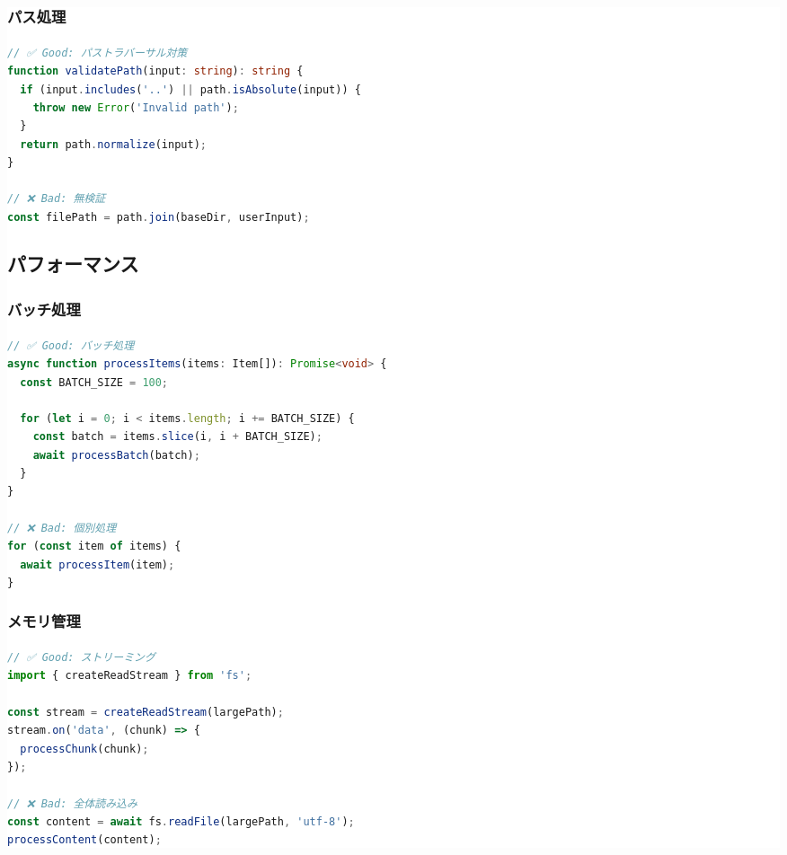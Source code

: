 ### パス処理

```typescript
// ✅ Good: パストラバーサル対策
function validatePath(input: string): string {
  if (input.includes('..') || path.isAbsolute(input)) {
    throw new Error('Invalid path');
  }
  return path.normalize(input);
}

// ❌ Bad: 無検証
const filePath = path.join(baseDir, userInput);
```

## パフォーマンス

### バッチ処理

```typescript
// ✅ Good: バッチ処理
async function processItems(items: Item[]): Promise<void> {
  const BATCH_SIZE = 100;
  
  for (let i = 0; i < items.length; i += BATCH_SIZE) {
    const batch = items.slice(i, i + BATCH_SIZE);
    await processBatch(batch);
  }
}

// ❌ Bad: 個別処理
for (const item of items) {
  await processItem(item);
}
```

### メモリ管理

```typescript
// ✅ Good: ストリーミング
import { createReadStream } from 'fs';

const stream = createReadStream(largePath);
stream.on('data', (chunk) => {
  processChunk(chunk);
});

// ❌ Bad: 全体読み込み
const content = await fs.readFile(largePath, 'utf-8');
processContent(content);
```
